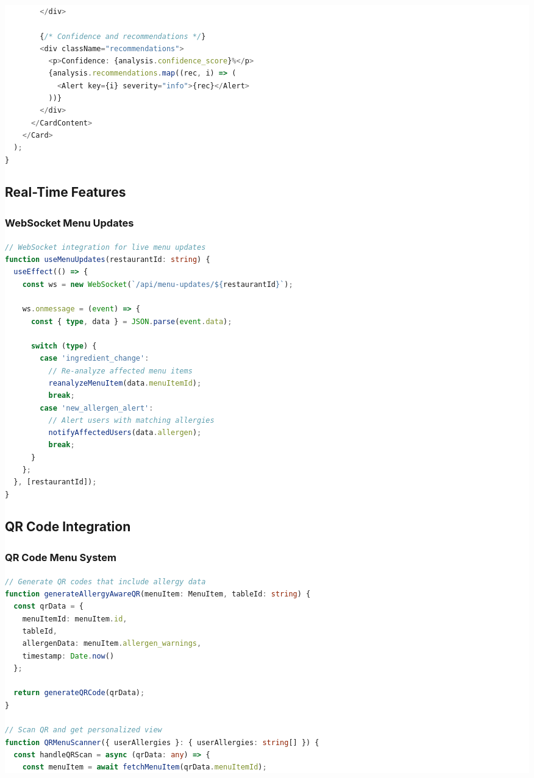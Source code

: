 ```typescript
        </div>
        
        {/* Confidence and recommendations */}
        <div className="recommendations">
          <p>Confidence: {analysis.confidence_score}%</p>
          {analysis.recommendations.map((rec, i) => (
            <Alert key={i} severity="info">{rec}</Alert>
          ))}
        </div>
      </CardContent>
    </Card>
  );
}
```

## Real-Time Features

### WebSocket Menu Updates
```typescript
// WebSocket integration for live menu updates
function useMenuUpdates(restaurantId: string) {
  useEffect(() => {
    const ws = new WebSocket(`/api/menu-updates/${restaurantId}`);
    
    ws.onmessage = (event) => {
      const { type, data } = JSON.parse(event.data);
      
      switch (type) {
        case 'ingredient_change':
          // Re-analyze affected menu items
          reanalyzeMenuItem(data.menuItemId);
          break;
        case 'new_allergen_alert':
          // Alert users with matching allergies
          notifyAffectedUsers(data.allergen);
          break;
      }
    };
  }, [restaurantId]);
}
```

## QR Code Integration

### QR Code Menu System
```typescript
// Generate QR codes that include allergy data
function generateAllergyAwareQR(menuItem: MenuItem, tableId: string) {
  const qrData = {
    menuItemId: menuItem.id,
    tableId,
    allergenData: menuItem.allergen_warnings,
    timestamp: Date.now()
  };
  
  return generateQRCode(qrData);
}

// Scan QR and get personalized view
function QRMenuScanner({ userAllergies }: { userAllergies: string[] }) {
  const handleQRScan = async (qrData: any) => {
    const menuItem = await fetchMenuItem(qrData.menuItemId);
```